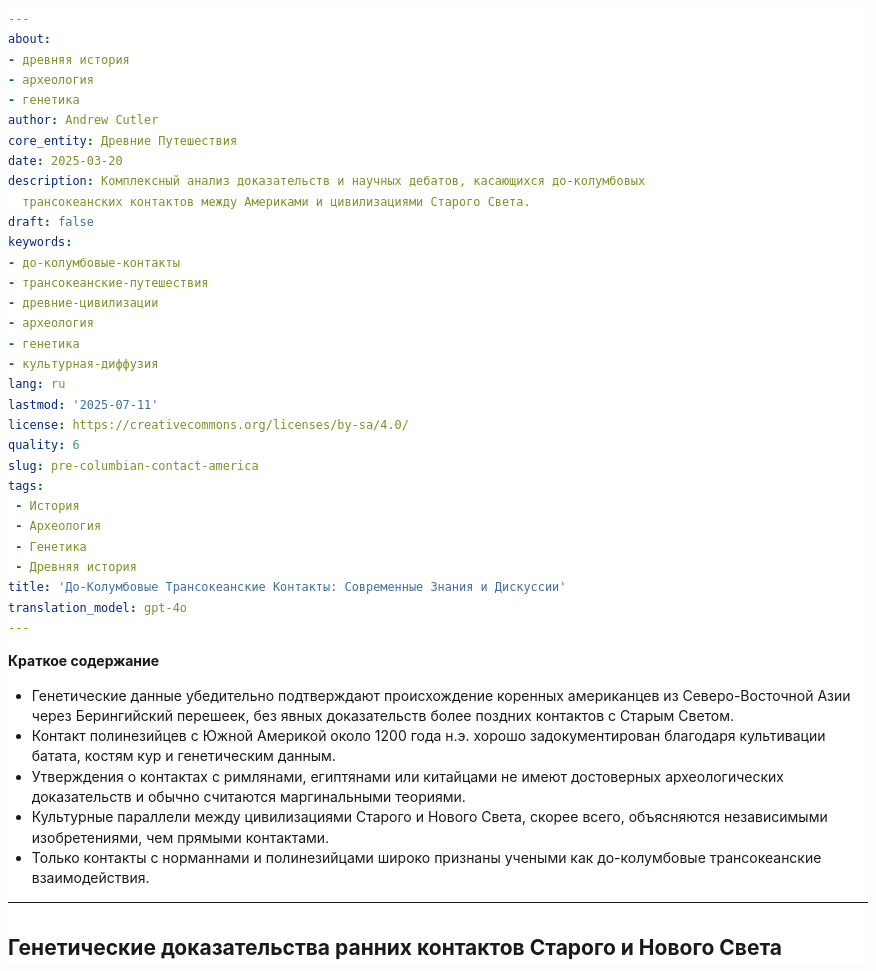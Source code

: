 ```yaml
---
about:
- древняя история
- археология
- генетика
author: Andrew Cutler
core_entity: Древние Путешествия
date: 2025-03-20
description: Комплексный анализ доказательств и научных дебатов, касающихся до-колумбовых
  трансокеанских контактов между Америками и цивилизациями Старого Света.
draft: false
keywords:
- до-колумбовые-контакты
- трансокеанские-путешествия
- древние-цивилизации
- археология
- генетика
- культурная-диффузия
lang: ru
lastmod: '2025-07-11'
license: https://creativecommons.org/licenses/by-sa/4.0/
quality: 6
slug: pre-columbian-contact-america
tags:
 - История
 - Археология
 - Генетика
 - Древняя история
title: 'До-Колумбовые Трансокеанские Контакты: Современные Знания и Дискуссии'
translation_model: gpt-4o
---
```


**Краткое содержание**

- Генетические данные убедительно подтверждают происхождение коренных американцев из Северо-Восточной Азии через Берингийский перешеек, без явных доказательств более поздних контактов с Старым Светом.
- Контакт полинезийцев с Южной Америкой около 1200 года н.э. хорошо задокументирован благодаря культивации батата, костям кур и генетическим данным.
- Утверждения о контактах с римлянами, египтянами или китайцами не имеют достоверных археологических доказательств и обычно считаются маргинальными теориями.
- Культурные параллели между цивилизациями Старого и Нового Света, скорее всего, объясняются независимыми изобретениями, чем прямыми контактами.
- Только контакты с норманнами и полинезийцами широко признаны учеными как до-колумбовые трансокеанские взаимодействия.

---

## Генетические доказательства ранних контактов Старого и Нового Света
